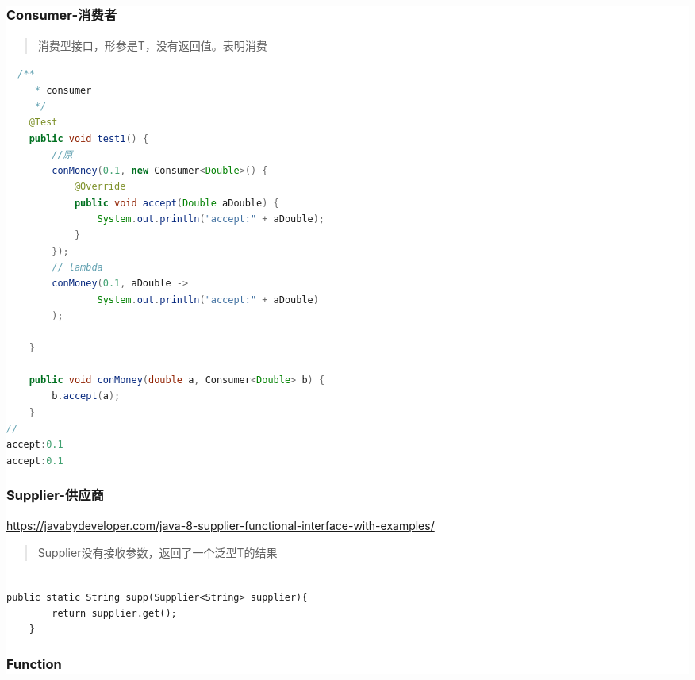

### Consumer-消费者



> 消费型接口，形参是T，没有返回值。表明消费

```java
  /**
     * consumer
     */
    @Test
    public void test1() {
        //原
        conMoney(0.1, new Consumer<Double>() {
            @Override
            public void accept(Double aDouble) {
                System.out.println("accept:" + aDouble);
            }
        });
        // lambda
        conMoney(0.1, aDouble ->
                System.out.println("accept:" + aDouble)
        );

    }

    public void conMoney(double a, Consumer<Double> b) {
        b.accept(a);
    }
//
accept:0.1
accept:0.1

```



### Supplier-供应商

https://javabydeveloper.com/java-8-supplier-functional-interface-with-examples/

> Supplier没有接收参数，返回了一个泛型T的结果

```

public static String supp(Supplier<String> supplier){
        return supplier.get();
    }

```





### Function
